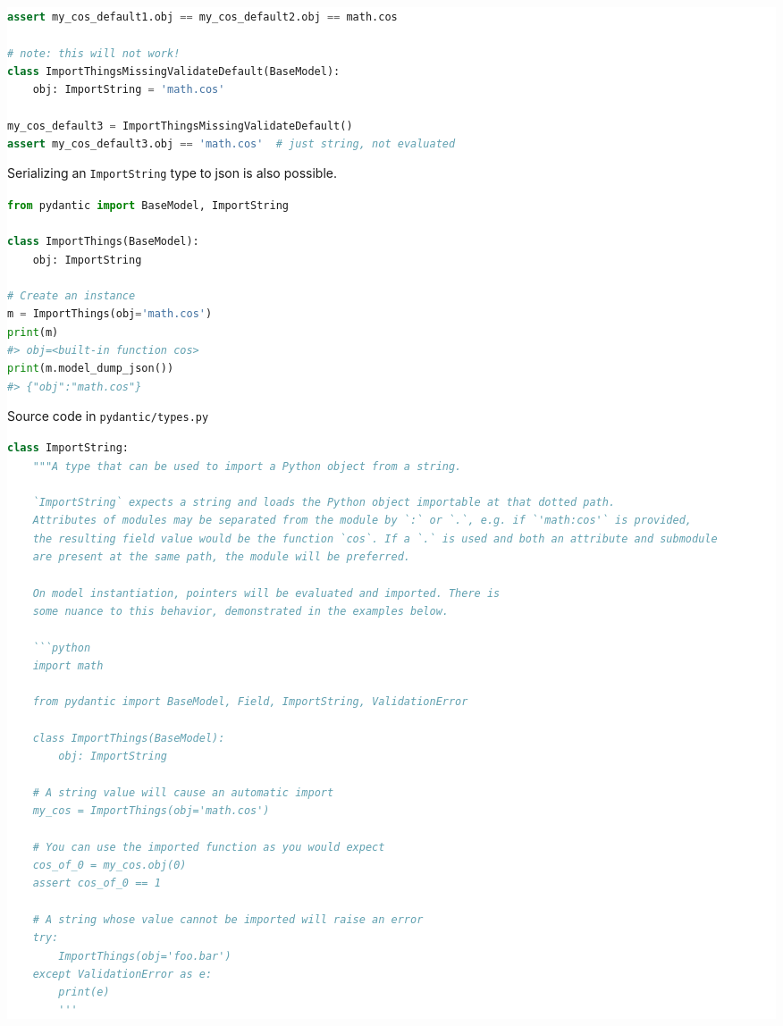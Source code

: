 ```python
assert my_cos_default1.obj == my_cos_default2.obj == math.cos

# note: this will not work!
class ImportThingsMissingValidateDefault(BaseModel):
    obj: ImportString = 'math.cos'

my_cos_default3 = ImportThingsMissingValidateDefault()
assert my_cos_default3.obj == 'math.cos'  # just string, not evaluated

```

Serializing an `ImportString` type to json is also possible.

```python
from pydantic import BaseModel, ImportString

class ImportThings(BaseModel):
    obj: ImportString

# Create an instance
m = ImportThings(obj='math.cos')
print(m)
#> obj=<built-in function cos>
print(m.model_dump_json())
#> {"obj":"math.cos"}

```

Source code in `pydantic/types.py`

````python
class ImportString:
    """A type that can be used to import a Python object from a string.

    `ImportString` expects a string and loads the Python object importable at that dotted path.
    Attributes of modules may be separated from the module by `:` or `.`, e.g. if `'math:cos'` is provided,
    the resulting field value would be the function `cos`. If a `.` is used and both an attribute and submodule
    are present at the same path, the module will be preferred.

    On model instantiation, pointers will be evaluated and imported. There is
    some nuance to this behavior, demonstrated in the examples below.

    ```python
    import math

    from pydantic import BaseModel, Field, ImportString, ValidationError

    class ImportThings(BaseModel):
        obj: ImportString

    # A string value will cause an automatic import
    my_cos = ImportThings(obj='math.cos')

    # You can use the imported function as you would expect
    cos_of_0 = my_cos.obj(0)
    assert cos_of_0 == 1

    # A string whose value cannot be imported will raise an error
    try:
        ImportThings(obj='foo.bar')
    except ValidationError as e:
        print(e)
        '''
````